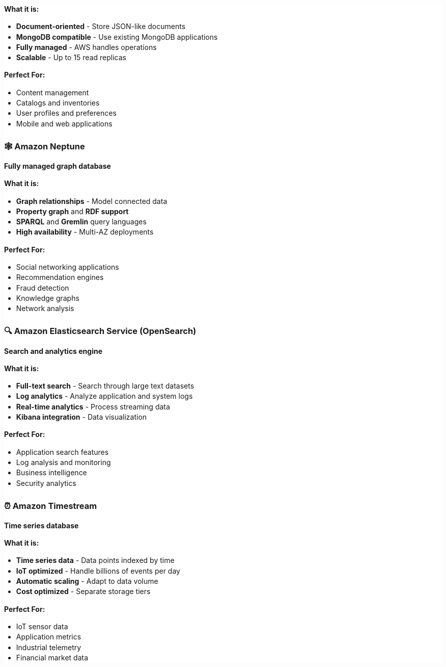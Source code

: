 **What it is:**
- **Document-oriented** - Store JSON-like documents
- **MongoDB compatible** - Use existing MongoDB applications
- **Fully managed** - AWS handles operations
- **Scalable** - Up to 15 read replicas

**Perfect For:**
- Content management
- Catalogs and inventories
- User profiles and preferences
- Mobile and web applications

### 🕸️ **Amazon Neptune**
**Fully managed graph database**

**What it is:**
- **Graph relationships** - Model connected data
- **Property graph** and **RDF support**
- **SPARQL** and **Gremlin** query languages
- **High availability** - Multi-AZ deployments

**Perfect For:**
- Social networking applications
- Recommendation engines
- Fraud detection
- Knowledge graphs
- Network analysis

### 🔍 **Amazon Elasticsearch Service (OpenSearch)**
**Search and analytics engine**

**What it is:**
- **Full-text search** - Search through large text datasets
- **Log analytics** - Analyze application and system logs
- **Real-time analytics** - Process streaming data
- **Kibana integration** - Data visualization

**Perfect For:**
- Application search features
- Log analysis and monitoring
- Business intelligence
- Security analytics

### ⏰ **Amazon Timestream**
**Time series database**

**What it is:**
- **Time series data** - Data points indexed by time
- **IoT optimized** - Handle billions of events per day
- **Automatic scaling** - Adapt to data volume
- **Cost optimized** - Separate storage tiers

**Perfect For:**
- IoT sensor data
- Application metrics
- Industrial telemetry
- Financial market data
